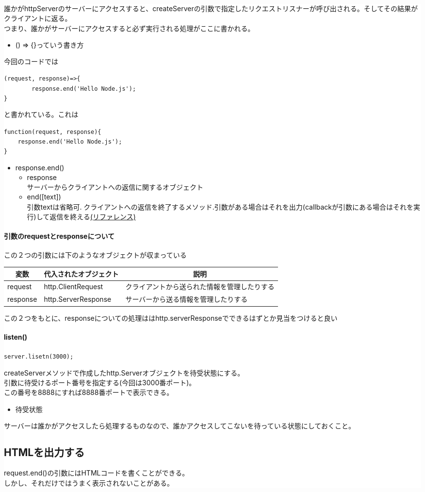 誰かがhttpServerのサーバーにアクセスすると、createServerの引数で指定したリクエストリスナーが呼び出される。そしてその結果がクライアントに返る。<br>
つまり、誰かがサーバーにアクセスすると必ず実行される処理がここに書かれる。


- () => {}っていう書き方

今回のコードでは
```
(request, response)=>{
        response.end('Hello Node.js');
}
```

と書かれている。これは

```
function(request, response){
	response.end('Hello Node.js');
}
```

- response.end()
	- response<br>
	  サーバーからクライアントへの返信に関するオブジェクト
	- end([text])<br>
	  引数textは省略可. クライアントへの返信を終了するメソッド.引数がある場合はそれを出力(callbackが引数にある場合はそれを実行)して返信を終える[(リファレンス)](https://nodejs.org/api/http.html#http_response_end_data_encoding_callback)
	
#### 引数のrequestとresponseについて

この２つの引数には下のようなオブジェクトが収まっている

|変数|代入されたオブジェクト|説明|
|---|---|---|
|request|http.ClientRequest|クライアントから送られた情報を管理したりする|
|response|http.ServerResponse|サーバーから送る情報を管理したりする|

この２つをもとに、responseについての処理ははhttp.serverResponseでできるはずとか見当をつけると良い

#### listen()

```
server.lisetn(3000);
```

createServerメソッドで作成したhttp.Serverオブジェクトを待受状態にする。<br>
引数に待受けるポート番号を指定する(今回は3000番ポート)。<br>
この番号を8888にすれば8888番ポートで表示できる。

- 待受状態

サーバーは誰かがアクセスしたら処理するものなので、誰かアクセスしてこないを待っている状態にしておくこと。

## HTMLを出力する

request.end()の引数にはHTMLコードを書くことができる。<br>
しかし、それだけではうまく表示されないことがある。<br>
